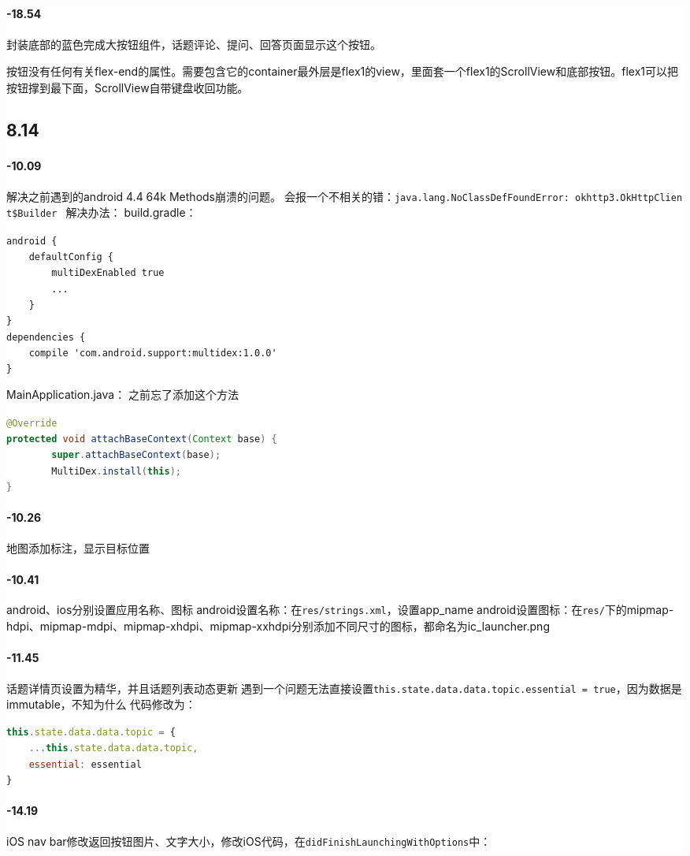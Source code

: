 #### -18.54
封装底部的蓝色完成大按钮组件，话题评论、提问、回答页面显示这个按钮。

按钮没有任何有关flex-end的属性。需要包含它的container最外层是flex1的view，里面套一个flex1的ScrollView和底部按钮。flex1可以把按钮撑到最下面，ScrollView自带键盘收回功能。


## 8.14
#### -10.09
解决之前遇到的android 4.4 64k Methods崩溃的问题。
会报一个不相关的错：`java.lang.NoClassDefFoundError: okhttp3.OkHttpClient$Builder
`
解决办法：
build.gradle：

```
android {
    defaultConfig {
        multiDexEnabled true
        ...
    }
}
dependencies {
    compile 'com.android.support:multidex:1.0.0'
}

```

MainApplication.java：
之前忘了添加这个方法

```java
@Override
protected void attachBaseContext(Context base) {
        super.attachBaseContext(base);
        MultiDex.install(this);
}
```
#### -10.26
地图添加标注，显示目标位置
#### -10.41
android、ios分别设置应用名称、图标
android设置名称：在`res/strings.xml`，设置app_name
android设置图标：在`res/`下的mipmap-hdpi、mipmap-mdpi、mipmap-xhdpi、mipmap-xxhdpi分别添加不同尺寸的图标，都命名为ic_launcher.png
#### -11.45 
话题详情页设置为精华，并且话题列表动态更新
遇到一个问题无法直接设置`this.state.data.data.topic.essential = true`，因为数据是immutable，不知为什么
代码修改为：

```javascript
this.state.data.data.topic = {
    ...this.state.data.data.topic,
    essential: essential
}  
```
#### -14.19 
iOS nav bar修改返回按钮图片、文字大小，修改iOS代码，在`didFinishLaunchingWithOptions`中：
